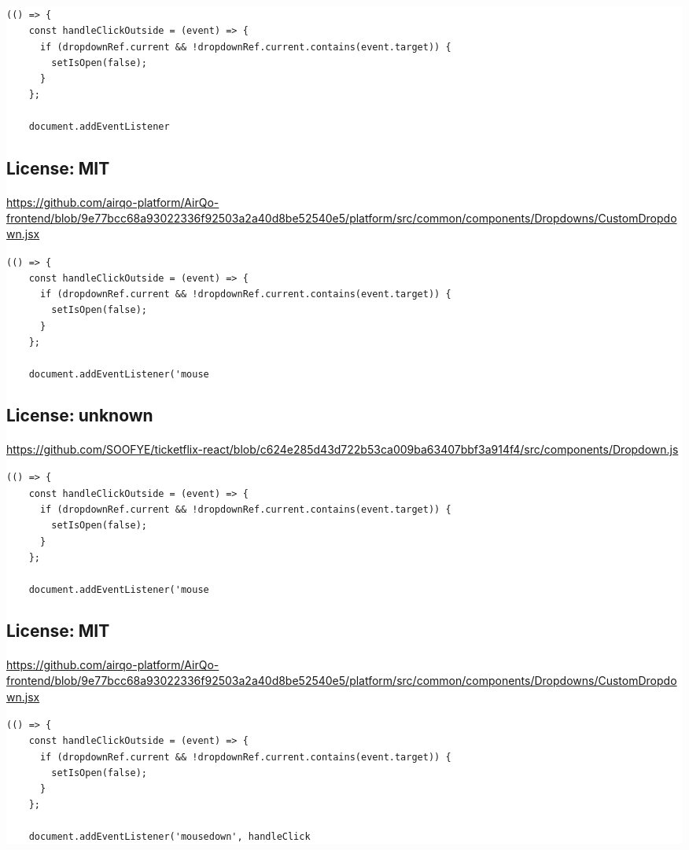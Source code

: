 ```
(() => {
    const handleClickOutside = (event) => {
      if (dropdownRef.current && !dropdownRef.current.contains(event.target)) {
        setIsOpen(false);
      }
    };

    document.addEventListener
```


## License: MIT
https://github.com/airqo-platform/AirQo-frontend/blob/9e77bcc68a93022336f92503a2a40d8be52540e5/platform/src/common/components/Dropdowns/CustomDropdown.jsx

```
(() => {
    const handleClickOutside = (event) => {
      if (dropdownRef.current && !dropdownRef.current.contains(event.target)) {
        setIsOpen(false);
      }
    };

    document.addEventListener('mouse
```


## License: unknown
https://github.com/SOOFYE/ticketflix-react/blob/c624e285d43d722b53ca009ba63407bbf3a914f4/src/components/Dropdown.js

```
(() => {
    const handleClickOutside = (event) => {
      if (dropdownRef.current && !dropdownRef.current.contains(event.target)) {
        setIsOpen(false);
      }
    };

    document.addEventListener('mouse
```


## License: MIT
https://github.com/airqo-platform/AirQo-frontend/blob/9e77bcc68a93022336f92503a2a40d8be52540e5/platform/src/common/components/Dropdowns/CustomDropdown.jsx

```
(() => {
    const handleClickOutside = (event) => {
      if (dropdownRef.current && !dropdownRef.current.contains(event.target)) {
        setIsOpen(false);
      }
    };

    document.addEventListener('mousedown', handleClick
```
